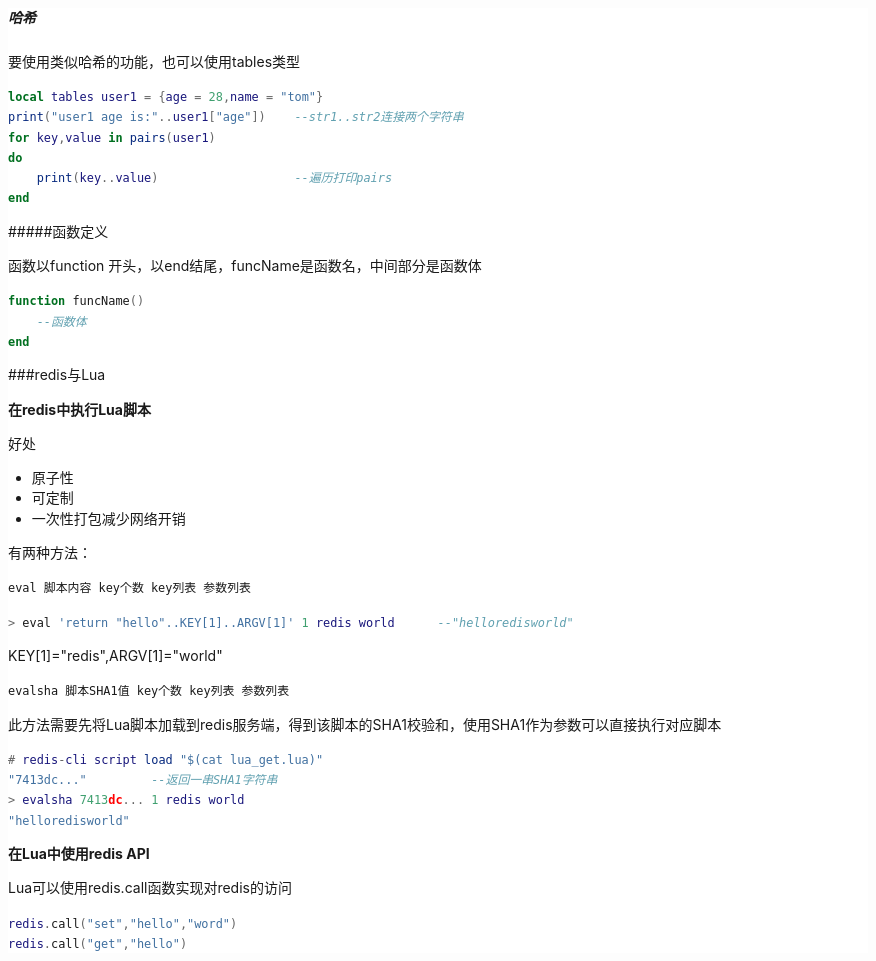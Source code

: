 ##### 哈希

要使用类似哈希的功能，也可以使用tables类型

```Lua
local tables user1 = {age = 28,name = "tom"}
print("user1 age is:"..user1["age"])	--str1..str2连接两个字符串
for key,value in pairs(user1)
do 
    print(key..value)					--遍历打印pairs
end
```

#####函数定义

函数以function 开头，以end结尾，funcName是函数名，中间部分是函数体

```Lua
function funcName()
    --函数体
end
```

###redis与Lua

**在redis中执行Lua脚本**

好处

- 原子性
- 可定制
- 一次性打包减少网络开销

有两种方法：

`eval 脚本内容 key个数 key列表 参数列表` 

```Lua
> eval 'return "hello"..KEY[1]..ARGV[1]' 1 redis world		--"helloredisworld"
```

KEY[1]="redis",ARGV[1]="world" 

`evalsha 脚本SHA1值 key个数 key列表 参数列表`

此方法需要先将Lua脚本加载到redis服务端，得到该脚本的SHA1校验和，使用SHA1作为参数可以直接执行对应脚本

```Lua
# redis-cli script load "$(cat lua_get.lua)"
"7413dc..."			--返回一串SHA1字符串
> evalsha 7413dc... 1 redis world
"helloredisworld"
```

**在Lua中使用redis API**

Lua可以使用redis.call函数实现对redis的访问

```Lua
redis.call("set","hello","word")	
redis.call("get","hello")			
```
